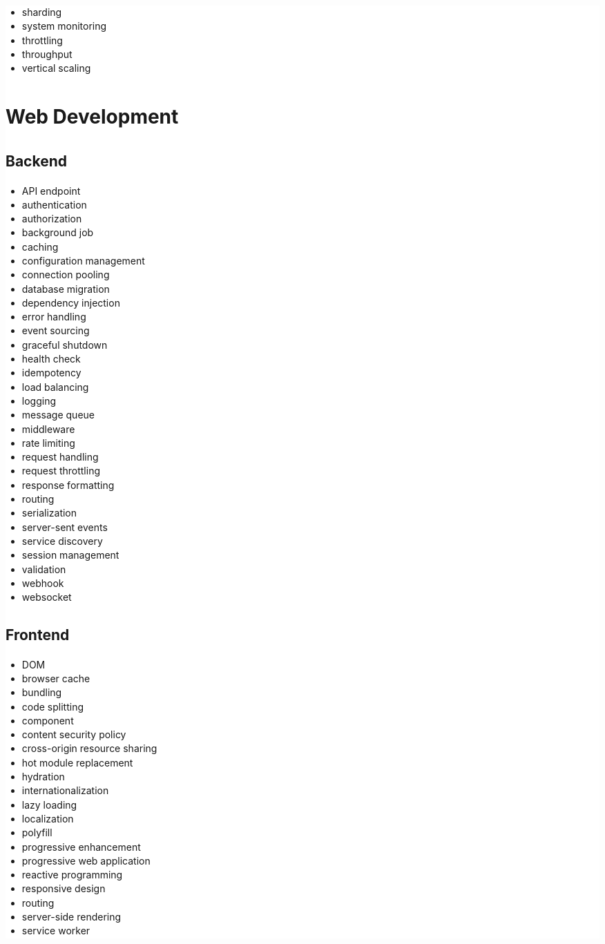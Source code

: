 - sharding
- system monitoring
- throttling
- throughput
- vertical scaling


# Web Development
## Backend
- API endpoint
- authentication
- authorization
- background job
- caching
- configuration management
- connection pooling
- database migration
- dependency injection
- error handling
- event sourcing
- graceful shutdown
- health check
- idempotency
- load balancing
- logging
- message queue
- middleware
- rate limiting
- request handling
- request throttling
- response formatting
- routing
- serialization
- server-sent events
- service discovery
- session management
- validation
- webhook
- websocket

## Frontend
- DOM
- browser cache
- bundling
- code splitting
- component
- content security policy
- cross-origin resource sharing
- hot module replacement
- hydration
- internationalization
- lazy loading
- localization
- polyfill
- progressive enhancement
- progressive web application
- reactive programming
- responsive design
- routing
- server-side rendering
- service worker